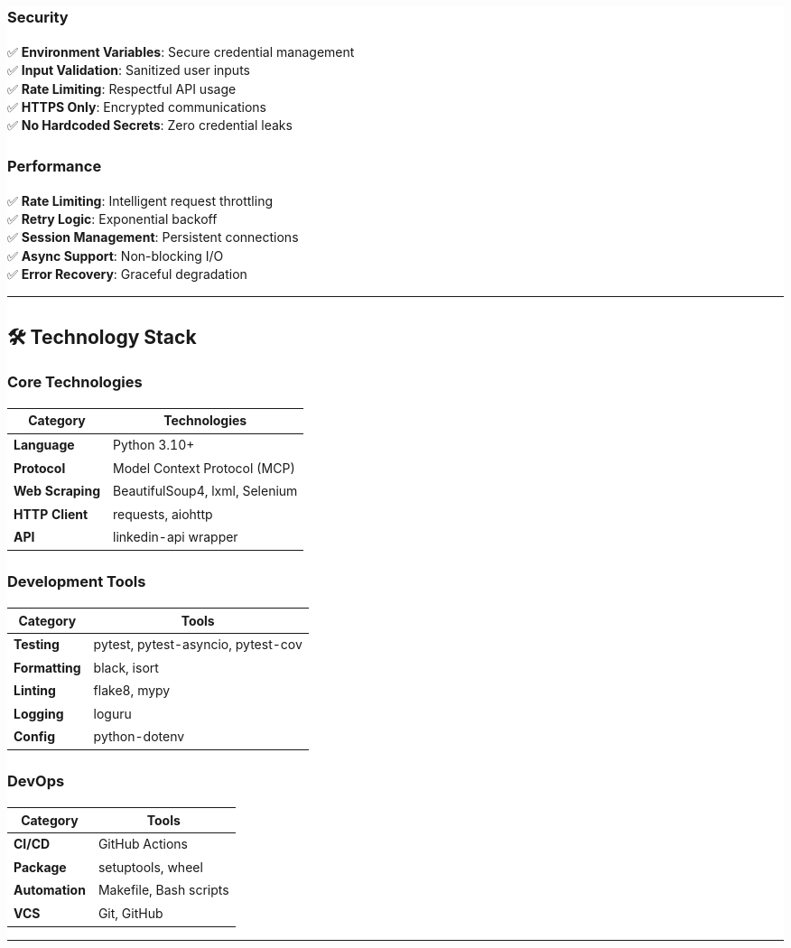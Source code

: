 ### Security
✅ **Environment Variables**: Secure credential management  
✅ **Input Validation**: Sanitized user inputs  
✅ **Rate Limiting**: Respectful API usage  
✅ **HTTPS Only**: Encrypted communications  
✅ **No Hardcoded Secrets**: Zero credential leaks  

### Performance
✅ **Rate Limiting**: Intelligent request throttling  
✅ **Retry Logic**: Exponential backoff  
✅ **Session Management**: Persistent connections  
✅ **Async Support**: Non-blocking I/O  
✅ **Error Recovery**: Graceful degradation  

---

## 🛠️ Technology Stack

### Core Technologies
| Category | Technologies |
|----------|-------------|
| **Language** | Python 3.10+ |
| **Protocol** | Model Context Protocol (MCP) |
| **Web Scraping** | BeautifulSoup4, lxml, Selenium |
| **HTTP Client** | requests, aiohttp |
| **API** | linkedin-api wrapper |

### Development Tools
| Category | Tools |
|----------|-------|
| **Testing** | pytest, pytest-asyncio, pytest-cov |
| **Formatting** | black, isort |
| **Linting** | flake8, mypy |
| **Logging** | loguru |
| **Config** | python-dotenv |

### DevOps
| Category | Tools |
|----------|-------|
| **CI/CD** | GitHub Actions |
| **Package** | setuptools, wheel |
| **Automation** | Makefile, Bash scripts |
| **VCS** | Git, GitHub |

---